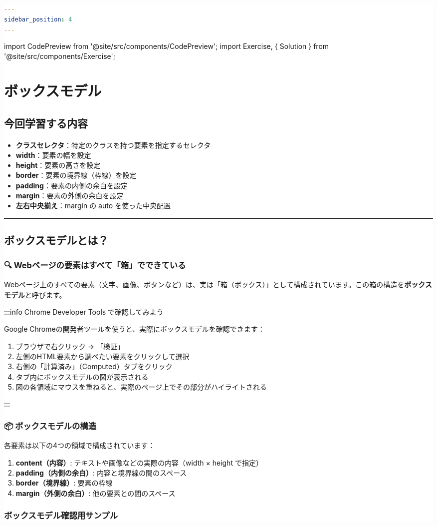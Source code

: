 ```yaml
---
sidebar_position: 4
---
```


import CodePreview from '@site/src/components/CodePreview';
import Exercise, { Solution } from '@site/src/components/Exercise';

# ボックスモデル

## 今回学習する内容

- **クラスセレクタ**：特定のクラスを持つ要素を指定するセレクタ
- **width**：要素の幅を設定
- **height**：要素の高さを設定  
- **border**：要素の境界線（枠線）を設定
- **padding**：要素の内側の余白を設定
- **margin**：要素の外側の余白を設定
- **左右中央揃え**：margin の auto を使った中央配置

---

## ボックスモデルとは？

### 🔍 Webページの要素はすべて「箱」でできている

Webページ上のすべての要素（文字、画像、ボタンなど）は、実は「箱（ボックス）」として構成されています。この箱の構造を**ボックスモデル**と呼びます。

:::info Chrome Developer Tools で確認してみよう

Google Chromeの開発者ツールを使うと、実際にボックスモデルを確認できます：

1. ブラウザで右クリック → 「検証」
2. 左側のHTML要素から調べたい要素をクリックして選択
3. 右側の「計算済み」（Computed）タブをクリック
4. タブ内にボックスモデルの図が表示される
5. 図の各領域にマウスを重ねると、実際のページ上でその部分がハイライトされる

:::

### 📦 ボックスモデルの構造

各要素は以下の4つの領域で構成されています：

1. **content（内容）**: テキストや画像などの実際の内容（width × height で指定）
2. **padding（内側の余白）**: 内容と境界線の間のスペース
3. **border（境界線）**: 要素の枠線
4. **margin（外側の余白）**: 他の要素との間のスペース

### ボックスモデル確認用サンプル
